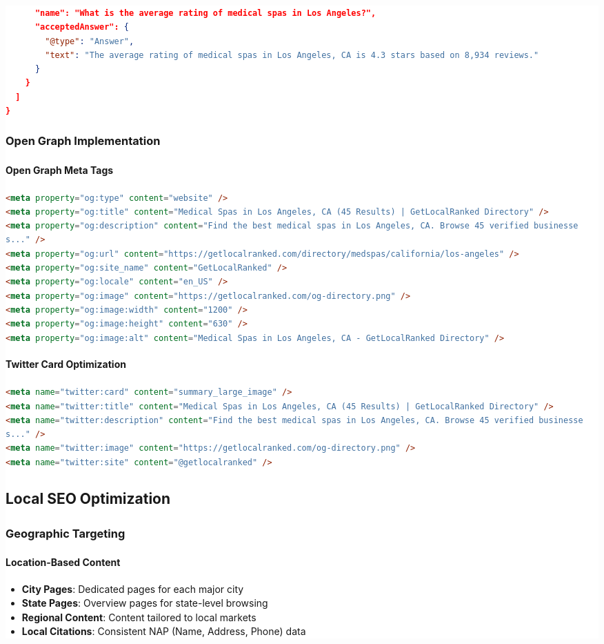 ```json
      "name": "What is the average rating of medical spas in Los Angeles?",
      "acceptedAnswer": {
        "@type": "Answer",
        "text": "The average rating of medical spas in Los Angeles, CA is 4.3 stars based on 8,934 reviews."
      }
    }
  ]
}
```

### Open Graph Implementation

#### Open Graph Meta Tags
```html
<meta property="og:type" content="website" />
<meta property="og:title" content="Medical Spas in Los Angeles, CA (45 Results) | GetLocalRanked Directory" />
<meta property="og:description" content="Find the best medical spas in Los Angeles, CA. Browse 45 verified businesses..." />
<meta property="og:url" content="https://getlocalranked.com/directory/medspas/california/los-angeles" />
<meta property="og:site_name" content="GetLocalRanked" />
<meta property="og:locale" content="en_US" />
<meta property="og:image" content="https://getlocalranked.com/og-directory.png" />
<meta property="og:image:width" content="1200" />
<meta property="og:image:height" content="630" />
<meta property="og:image:alt" content="Medical Spas in Los Angeles, CA - GetLocalRanked Directory" />
```

#### Twitter Card Optimization
```html
<meta name="twitter:card" content="summary_large_image" />
<meta name="twitter:title" content="Medical Spas in Los Angeles, CA (45 Results) | GetLocalRanked Directory" />
<meta name="twitter:description" content="Find the best medical spas in Los Angeles, CA. Browse 45 verified businesses..." />
<meta name="twitter:image" content="https://getlocalranked.com/og-directory.png" />
<meta name="twitter:site" content="@getlocalranked" />
```

## Local SEO Optimization

### Geographic Targeting

#### Location-Based Content
- **City Pages**: Dedicated pages for each major city
- **State Pages**: Overview pages for state-level browsing
- **Regional Content**: Content tailored to local markets
- **Local Citations**: Consistent NAP (Name, Address, Phone) data

